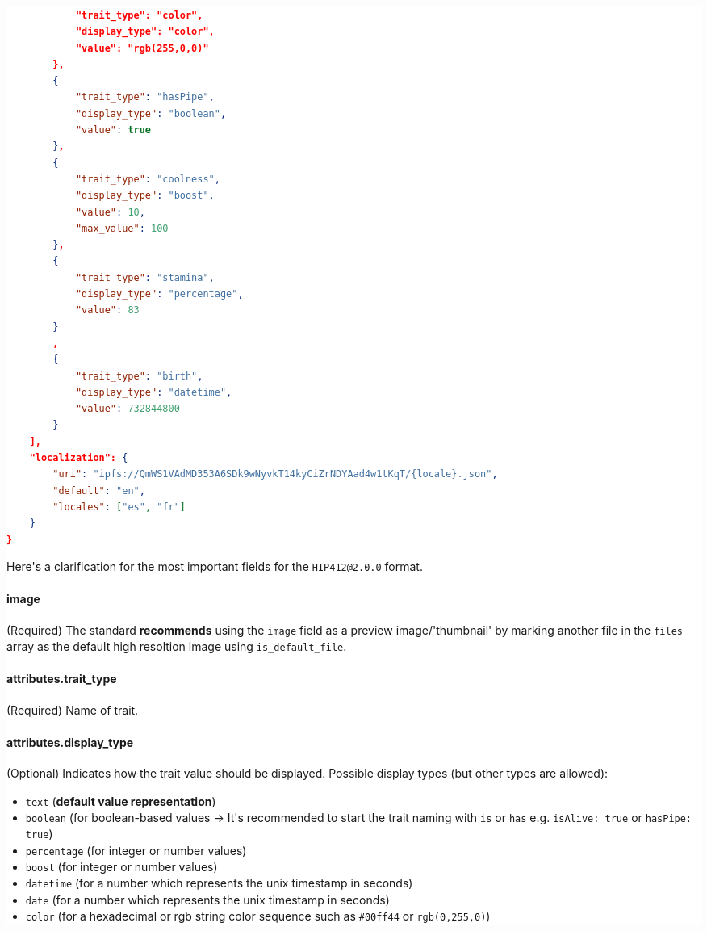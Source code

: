 ```json
			"trait_type": "color",
			"display_type": "color",
			"value": "rgb(255,0,0)"
		},
		{
			"trait_type": "hasPipe",
			"display_type": "boolean",
			"value": true
		},
		{
			"trait_type": "coolness",
			"display_type": "boost",
			"value": 10,
			"max_value": 100
		},
		{
			"trait_type": "stamina",
			"display_type": "percentage",
			"value": 83
		}
		,
		{
			"trait_type": "birth",
			"display_type": "datetime",
			"value": 732844800
		}
	],
	"localization": {
		"uri": "ipfs://QmWS1VAdMD353A6SDk9wNyvkT14kyCiZrNDYAad4w1tKqT/{locale}.json",
		"default": "en",
		"locales": ["es", "fr"]
	}
}
```

Here's a clarification for the most important fields for the `HIP412@2.0.0` format.

#### image

(Required) The standard **recommends** using the `image` field as a preview image/'thumbnail' by marking another file in the `files` array as the default high resoltion image using `is_default_file`.


#### attributes.trait_type

(Required) Name of trait.


#### attributes.display_type

(Optional) Indicates how the trait value should be displayed. Possible display types (but other types are allowed):

- `text` (**default value representation**)
- `boolean` (for boolean-based values -> It's recommended to start the trait naming with `is` or `has` e.g. `isAlive: true` or `hasPipe: true`)
- `percentage` (for integer or number values)
- `boost` (for integer or number values)
- `datetime` (for a number which represents the unix timestamp in seconds)
- `date` (for a number which represents the unix timestamp in seconds)
- `color` (for a hexadecimal or rgb string color sequence such as `#00ff44` or `rgb(0,255,0)`)
